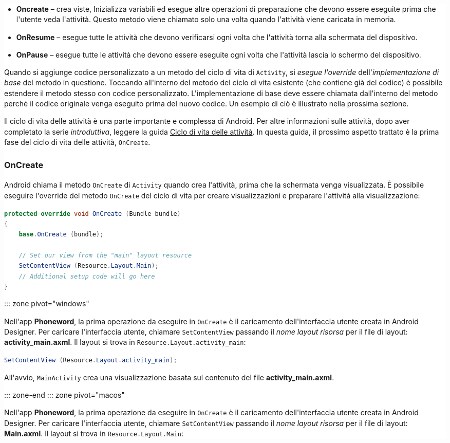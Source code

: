 - **Oncreate** &ndash; crea viste, Inizializza variabili ed esegue altre operazioni di preparazione che devono essere eseguite prima che l'utente veda l'attività. Questo metodo viene chiamato solo una volta quando l'attività viene caricata in memoria. 

- **OnResume** &ndash; esegue tutte le attività che devono verificarsi ogni volta che l'attività torna alla schermata del dispositivo.

- **OnPause** &ndash; esegue tutte le attività che devono essere eseguite ogni volta che l'attività lascia lo schermo del dispositivo.

Quando si aggiunge codice personalizzato a un metodo del ciclo di vita di `Activity`, si *esegue l'override* dell'*implementazione di base* del metodo in questione. Toccando all'interno del metodo del ciclo di vita esistente (che contiene già del codice) è possibile estendere il metodo stesso con codice personalizzato. L'implementazione di base deve essere chiamata dall'interno del metodo perché il codice originale venga eseguito prima del nuovo codice. Un esempio di ciò è illustrato nella prossima sezione.

Il ciclo di vita delle attività è una parte importante e complessa di Android. Per altre informazioni sulle attività, dopo aver completato la serie _introduttiva_, leggere la guida [Ciclo di vita delle attività](~/android/app-fundamentals/activity-lifecycle/index.md). In questa guida, il prossimo aspetto trattato è la prima fase del ciclo di vita delle attività, `OnCreate`.

### <a name="oncreate"></a>OnCreate

Android chiama il metodo `OnCreate` di `Activity` quando crea l'attività, prima che la schermata venga visualizzata. È possibile eseguire l'override del metodo `OnCreate` del ciclo di vita per creare visualizzazioni e preparare l'attività alla visualizzazione:

```csharp
protected override void OnCreate (Bundle bundle)
{
    base.OnCreate (bundle);

    // Set our view from the "main" layout resource
    SetContentView (Resource.Layout.Main);
    // Additional setup code will go here
}
```

::: zone pivot="windows"

Nell'app **Phoneword**, la prima operazione da eseguire in `OnCreate` è il caricamento dell'interfaccia utente creata in Android Designer. Per caricare l'interfaccia utente, chiamare `SetContentView` passando il *nome layout risorsa* per il file di layout: **activity_main.axml**. Il layout si trova in `Resource.Layout.activity_main`:

```csharp
SetContentView (Resource.Layout.activity_main);
```

All'avvio, `MainActivity` crea una visualizzazione basata sul contenuto del file **activity_main.axml**.

::: zone-end
::: zone pivot="macos"

Nell'app **Phoneword**, la prima operazione da eseguire in `OnCreate` è il caricamento dell'interfaccia utente creata in Android Designer. Per caricare l'interfaccia utente, chiamare `SetContentView` passando il *nome layout risorsa* per il file di layout: **Main.axml**. Il layout si trova in `Resource.Layout.Main`:
